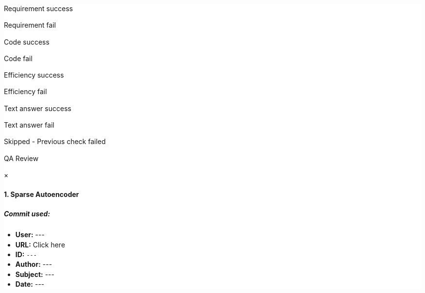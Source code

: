 




 Requirement success
 


 Requirement fail
 




 Code success
 


 Code fail
 




 Efficiency success
 


 Efficiency fail
 




 Text answer success
 


 Text answer fail
 




 Skipped \- Previous check failed
 








 QA Review
 




×
#### 1\. Sparse Autoencoder












##### Commit used:


* **User:**  \-\-\-
* **URL:** Click here
* **ID:** `---`
* **Author:** \-\-\-
* **Subject:** *\-\-\-*
* **Date:** \-\-\-
